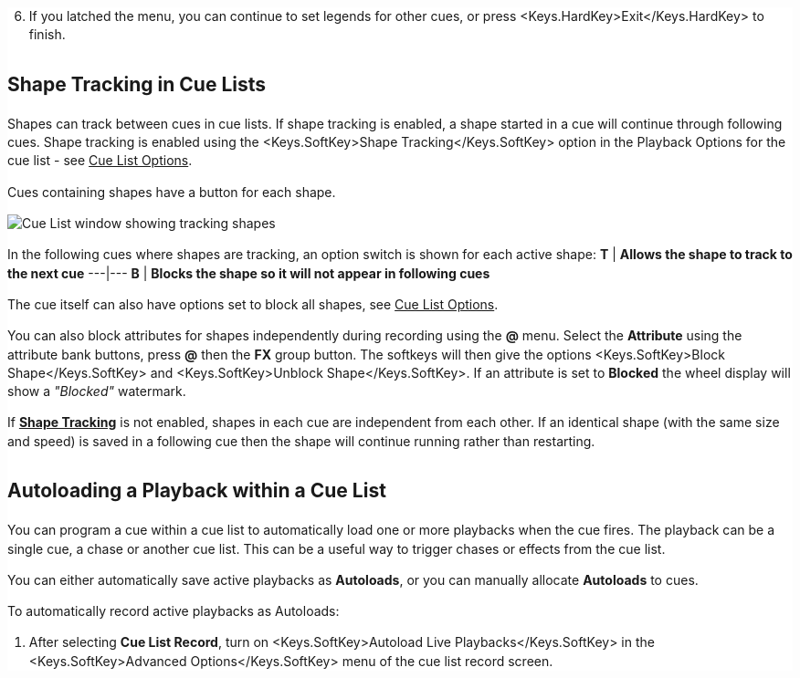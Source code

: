 6. If you latched the menu, you can continue to set legends for other
cues, or press <Keys.HardKey>Exit</Keys.HardKey> to finish.

Shape Tracking in Cue Lists
---------------------------

Shapes can track between cues in cue lists. If shape tracking is
enabled, a shape started in a cue will continue through following cues.
Shape tracking is enabled using the <Keys.SoftKey>Shape Tracking</Keys.SoftKey> option in the
Playback Options for the cue list - see [Cue List Options](cue-list-options.md#cue-list-options-playback-tab).

Cues containing shapes have a button for each shape.

![Cue List window showing tracking shapes](/docs/images/Cue-List-window-showing-tracking-shapes.png)

In the following cues where shapes are tracking, an option switch is
shown for each active shape:
<strong>T</strong> | <strong>Allows the shape to track to the next cue</strong>
---|---
<strong>B</strong> | <strong>Blocks the shape so it will not appear in following cues</strong>

The cue itself can also have options set to block all shapes, see
[Cue List Options](cue-list-options.md#cue-list-options-playback-tab).

You can also block attributes for shapes independently during recording
using the <strong>@</strong> menu. Select the <strong>Attribute</strong> using the attribute bank buttons,
press <strong>@</strong> then the <strong>FX</strong> group button. The softkeys will then give the
options <Keys.SoftKey>Block Shape</Keys.SoftKey> and <Keys.SoftKey>Unblock Shape</Keys.SoftKey>. If an attribute is set to
<strong>Blocked</strong> the wheel display will show a *"Blocked"* watermark.

If <strong>[Shape Tracking](cue-list-options.md#cue-list-options-playback-tab)</strong> is not enabled, shapes in each cue are independent
from each other. If an identical shape (with the same size and speed) is
saved in a following cue then the shape will continue running rather
than restarting.

Autoloading a Playback within a Cue List
----------------------------------------

You can program a cue within a cue list to automatically load one or
more playbacks when the cue fires. The playback can be a single cue, a
chase or another cue list. This can be a useful way to trigger chases or
effects from the cue list.

You can either automatically save active playbacks as <strong>Autoloads</strong>, or you
can manually allocate <strong>Autoloads</strong> to cues.

To automatically record active playbacks as Autoloads:

1. After selecting <strong>Cue List Record</strong>, turn on <Keys.SoftKey>Autoload Live Playbacks</Keys.SoftKey>
in the <Keys.SoftKey>Advanced Options</Keys.SoftKey> menu of the cue list record screen.
